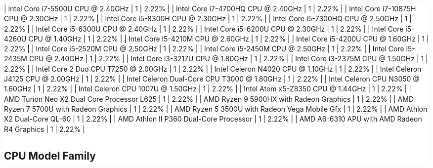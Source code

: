 | Intel Core i7-5500U CPU @ 2.40GHz             | 1         | 2.22%   |
| Intel Core i7-4700HQ CPU @ 2.40GHz            | 1         | 2.22%   |
| Intel Core i7-10875H CPU @ 2.30GHz            | 1         | 2.22%   |
| Intel Core i5-8300H CPU @ 2.30GHz             | 1         | 2.22%   |
| Intel Core i5-7300HQ CPU @ 2.50GHz            | 1         | 2.22%   |
| Intel Core i5-6300U CPU @ 2.40GHz             | 1         | 2.22%   |
| Intel Core i5-6200U CPU @ 2.30GHz             | 1         | 2.22%   |
| Intel Core i5-4260U CPU @ 1.40GHz             | 1         | 2.22%   |
| Intel Core i5-4210M CPU @ 2.60GHz             | 1         | 2.22%   |
| Intel Core i5-4200U CPU @ 1.60GHz             | 1         | 2.22%   |
| Intel Core i5-2520M CPU @ 2.50GHz             | 1         | 2.22%   |
| Intel Core i5-2450M CPU @ 2.50GHz             | 1         | 2.22%   |
| Intel Core i5-2435M CPU @ 2.40GHz             | 1         | 2.22%   |
| Intel Core i3-3217U CPU @ 1.80GHz             | 1         | 2.22%   |
| Intel Core i3-2375M CPU @ 1.50GHz             | 1         | 2.22%   |
| Intel Core 2 Duo CPU T7250 @ 2.00GHz          | 1         | 2.22%   |
| Intel Celeron N4020 CPU @ 1.10GHz             | 1         | 2.22%   |
| Intel Celeron J4125 CPU @ 2.00GHz             | 1         | 2.22%   |
| Intel Celeron Dual-Core CPU T3000 @ 1.80GHz   | 1         | 2.22%   |
| Intel Celeron CPU N3050 @ 1.60GHz             | 1         | 2.22%   |
| Intel Celeron CPU 1007U @ 1.50GHz             | 1         | 2.22%   |
| Intel Atom x5-Z8350 CPU @ 1.44GHz             | 1         | 2.22%   |
| AMD Turion Neo X2 Dual Core Processor L625    | 1         | 2.22%   |
| AMD Ryzen 9 5900HX with Radeon Graphics       | 1         | 2.22%   |
| AMD Ryzen 7 5700U with Radeon Graphics        | 1         | 2.22%   |
| AMD Ryzen 5 3500U with Radeon Vega Mobile Gfx | 1         | 2.22%   |
| AMD Athlon X2 Dual-Core QL-60                 | 1         | 2.22%   |
| AMD Athlon II P360 Dual-Core Processor        | 1         | 2.22%   |
| AMD A6-6310 APU with AMD Radeon R4 Graphics   | 1         | 2.22%   |

CPU Model Family
----------------
